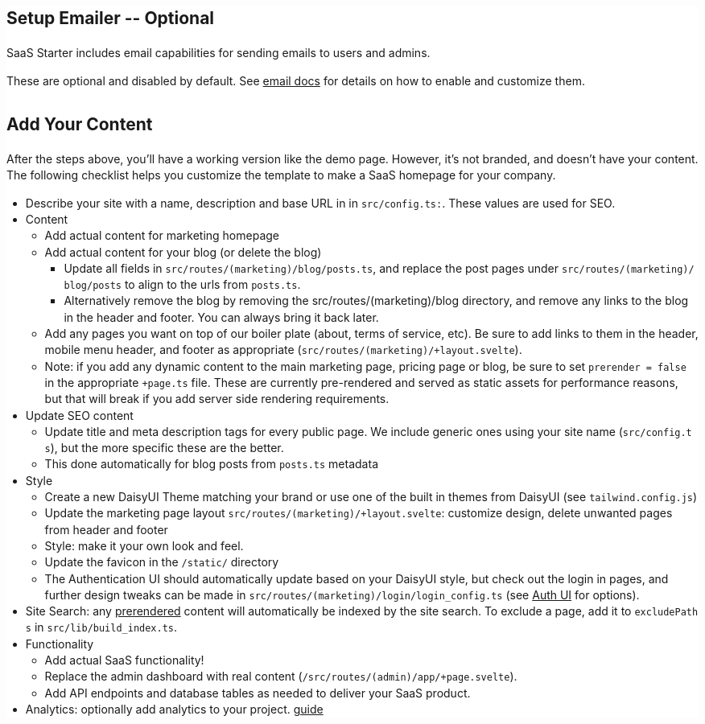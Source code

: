 ## Setup Emailer -- Optional

SaaS Starter includes email capabilities for sending emails to users and admins.

These are optional and disabled by default. See [email docs](email_docs.md) for details on how to enable and customize them.

## Add Your Content

After the steps above, you’ll have a working version like the demo page. However, it’s not branded, and doesn’t have your content. The following checklist helps you customize the template to make a SaaS homepage for your company.

- Describe your site with a name, description and base URL in in `src/config.ts:`. These values are used for SEO.
- Content
  - Add actual content for marketing homepage
  - Add actual content for your blog (or delete the blog)
    - Update all fields in `src/routes/(marketing)/blog/posts.ts`, and replace the post pages under `src/routes/(marketing)/blog/posts` to align to the urls from `posts.ts`.
    - Alternatively remove the blog by removing the src/routes/(marketing)/blog directory, and remove any links to the blog in the header and footer. You can always bring it back later.
  - Add any pages you want on top of our boiler plate (about, terms of service, etc). Be sure to add links to them in the header, mobile menu header, and footer as appropriate (`src/routes/(marketing)/+layout.svelte`).
  - Note: if you add any dynamic content to the main marketing page, pricing page or blog, be sure to set `prerender = false` in the appropriate `+page.ts` file. These are currently pre-rendered and served as static assets for performance reasons, but that will break if you add server side rendering requirements.
- Update SEO content
  - Update title and meta description tags for every public page. We include generic ones using your site name (`src/config.ts`), but the more specific these are the better.
  - This done automatically for blog posts from `posts.ts` metadata
- Style
  - Create a new DaisyUI Theme matching your brand or use one of the built in themes from DaisyUI (see `tailwind.config.js`)
  - Update the marketing page layout `src/routes/(marketing)/+layout.svelte`: customize design, delete unwanted pages from header and footer
  - Style: make it your own look and feel.
  - Update the favicon in the `/static/` directory
  - The Authentication UI should automatically update based on your DaisyUI style, but check out the login in pages, and further design tweaks can be made in `src/routes/(marketing)/login/login_config.ts` (see [Auth UI](https://supabase.com/docs/guides/auth/auth-helpers/auth-ui#customization) for options).
- Site Search: any [prerendered](https://kit.svelte.dev/docs/page-options#prerender) content will automatically be indexed by the site search. To exclude a page, add it to `excludePaths` in `src/lib/build_index.ts`.
- Functionality
  - Add actual SaaS functionality!
  - Replace the admin dashboard with real content (`/src/routes/(admin)/app/+page.svelte`).
  - Add API endpoints and database tables as needed to deliver your SaaS product.
- Analytics: optionally add analytics to your project. [guide](/analytics_docs.md)

